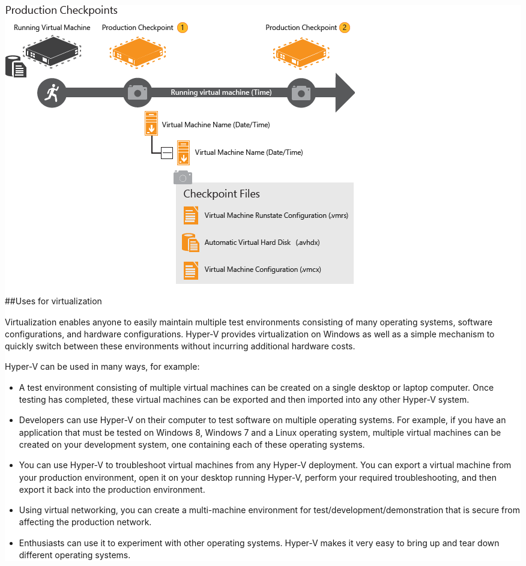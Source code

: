 ![image](media/ProductionCheckpoints_new.png)

##Uses for virtualization

Virtualization enables anyone to easily maintain multiple test environments consisting of many operating systems, software configurations, and hardware configurations.
Hyper-V provides virtualization on Windows as well as a simple mechanism to quickly switch between these environments without incurring additional hardware costs.

Hyper-V can be used in many ways, for example:
- A test environment consisting of multiple virtual machines can be created on a single desktop or laptop computer.
    Once testing has completed, these virtual machines can be exported and then imported into any other Hyper-V system.
    
- Developers can use Hyper-V on their computer to test software on multiple operating systems.
    For example, if you have an application that must be tested on Windows 8, Windows 7 and a Linux operating system, multiple virtual machines can be created on your development system, one containing each of these operating systems.
    
- You can use Hyper-V to troubleshoot virtual machines from any Hyper-V deployment.
    You can export a virtual machine from your production environment, open it on your desktop running Hyper-V, perform your required troubleshooting, and then export it back into the production environment.
    
- Using virtual networking, you can create a multi-machine environment for test/development/demonstration that is secure from affecting the production network.
    
- Enthusiasts can use it to experiment with other operating systems.
    Hyper-V makes it very easy to bring up and tear down different operating systems.
    